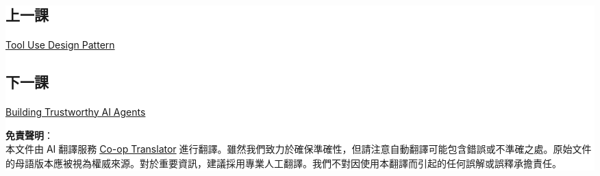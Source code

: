 ## 上一課

[Tool Use Design Pattern](../04-tool-use/README.md)

## 下一課

[Building Trustworthy AI Agents](../06-building-trustworthy-agents/README.md)

**免責聲明**：  
本文件由 AI 翻譯服務 [Co-op Translator](https://github.com/Azure/co-op-translator) 進行翻譯。雖然我們致力於確保準確性，但請注意自動翻譯可能包含錯誤或不準確之處。原始文件的母語版本應被視為權威來源。對於重要資訊，建議採用專業人工翻譯。我們不對因使用本翻譯而引起的任何誤解或誤釋承擔責任。